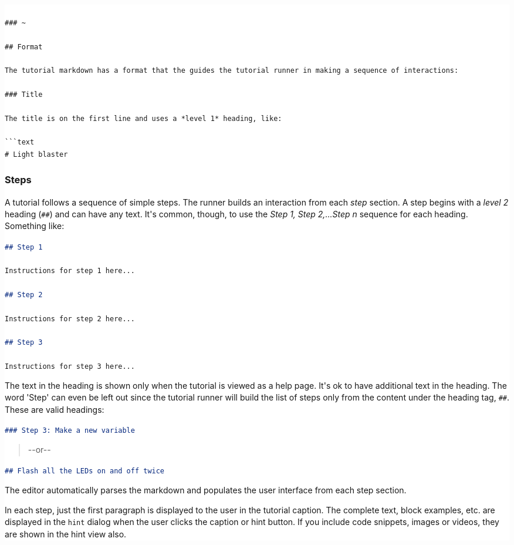 ```

### ~

## Format

The tutorial markdown has a format that the guides the tutorial runner in making a sequence of interactions:

### Title

The title is on the first line and uses a *level 1* heading, like:

```text
# Light blaster
```

### Steps

A tutorial follows a sequence of simple steps. The runner builds an interaction from each *step* section. A step begins with a *level 2* heading (`##`) and can have any text. It's common, though, to use the *Step 1, Step 2,...Step n* sequence for each heading. Something like:

```markdown
## Step 1

Instructions for step 1 here...

## Step 2

Instructions for step 2 here...

## Step 3

Instructions for step 3 here...
```

The text in the heading is shown only when the tutorial is viewed as a help page. It's ok to have additional text in the heading. The word 'Step' can even be left out since the tutorial runner will build the list of steps only from the content under the heading tag, `##`. These are valid headings:

```markdown
### Step 3: Make a new variable
```

> --or--

```markdown
## Flash all the LEDs on and off twice
```

The editor automatically parses the markdown and populates the user interface from each step section.

In each step, just the first paragraph is displayed to the user in the tutorial caption. The complete text, block examples, etc. are displayed in the `hint` dialog when the user clicks the caption or hint button. If you include code snippets, images or videos, they are shown in the hint view also.
